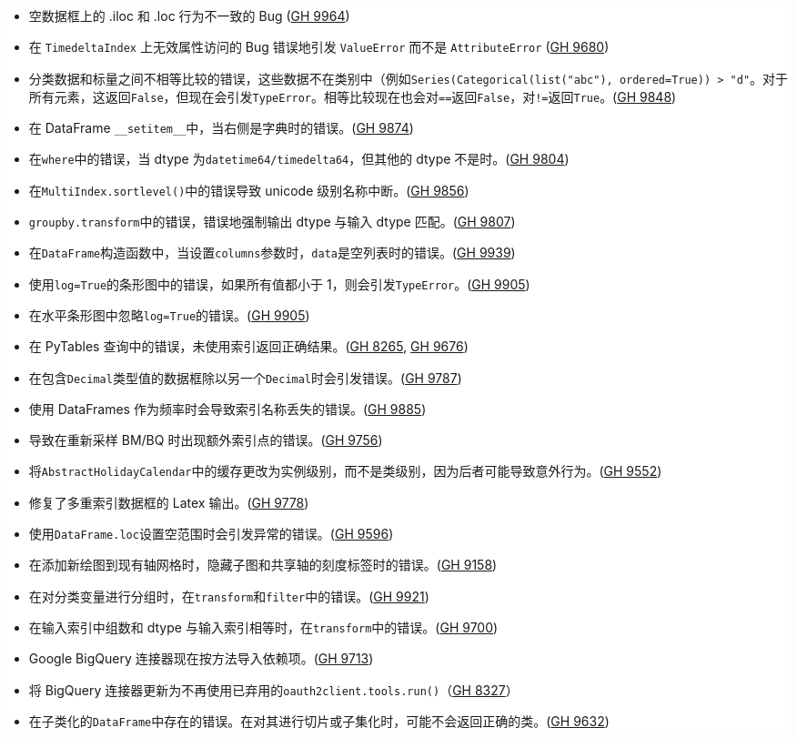 +   空数据框上的 .iloc 和 .loc 行为不一致的 Bug ([GH 9964](https://github.com/pandas-dev/pandas/issues/9964))

+   在 `TimedeltaIndex` 上无效属性访问的 Bug 错误地引发 `ValueError` 而不是 `AttributeError` ([GH 9680](https://github.com/pandas-dev/pandas/issues/9680))

+   分类数据和标量之间不相等比较的错误，这些数据不在类别中（例如`Series(Categorical(list("abc"), ordered=True)) > "d"`。对于所有元素，这返回`False`，但现在会引发`TypeError`。相等比较现在也会对`==`返回`False`，对`!=`返回`True`。([GH 9848](https://github.com/pandas-dev/pandas/issues/9848))

+   在 DataFrame `__setitem__`中，当右侧是字典时的错误。([GH 9874](https://github.com/pandas-dev/pandas/issues/9874))

+   在`where`中的错误，当 dtype 为`datetime64/timedelta64`，但其他的 dtype 不是时。([GH 9804](https://github.com/pandas-dev/pandas/issues/9804))

+   在`MultiIndex.sortlevel()`中的错误导致 unicode 级别名称中断。([GH 9856](https://github.com/pandas-dev/pandas/issues/9856))

+   `groupby.transform`中的错误，错误地强制输出 dtype 与输入 dtype 匹配。([GH 9807](https://github.com/pandas-dev/pandas/issues/9807))

+   在`DataFrame`构造函数中，当设置`columns`参数时，`data`是空列表时的错误。([GH 9939](https://github.com/pandas-dev/pandas/issues/9939))

+   使用`log=True`的条形图中的错误，如果所有值都小于 1，则会引发`TypeError`。([GH 9905](https://github.com/pandas-dev/pandas/issues/9905))

+   在水平条形图中忽略`log=True`的错误。([GH 9905](https://github.com/pandas-dev/pandas/issues/9905))

+   在 PyTables 查询中的错误，未使用索引返回正确结果。([GH 8265](https://github.com/pandas-dev/pandas/issues/8265), [GH 9676](https://github.com/pandas-dev/pandas/issues/9676))

+   在包含`Decimal`类型值的数据框除以另一个`Decimal`时会引发错误。([GH 9787](https://github.com/pandas-dev/pandas/issues/9787))

+   使用 DataFrames 作为频率时会导致索引名称丢失的错误。([GH 9885](https://github.com/pandas-dev/pandas/issues/9885))

+   导致在重新采样 BM/BQ 时出现额外索引点的错误。([GH 9756](https://github.com/pandas-dev/pandas/issues/9756))

+   将`AbstractHolidayCalendar`中的缓存更改为实例级别，而不是类级别，因为后者可能导致意外行为。([GH 9552](https://github.com/pandas-dev/pandas/issues/9552))

+   修复了多重索引数据框的 Latex 输出。([GH 9778](https://github.com/pandas-dev/pandas/issues/9778))

+   使用`DataFrame.loc`设置空范围时会引发异常的错误。([GH 9596](https://github.com/pandas-dev/pandas/issues/9596))

+   在添加新绘图到现有轴网格时，隐藏子图和共享轴的刻度标签时的错误。([GH 9158](https://github.com/pandas-dev/pandas/issues/9158))

+   在对分类变量进行分组时，在`transform`和`filter`中的错误。([GH 9921](https://github.com/pandas-dev/pandas/issues/9921))

+   在输入索引中组数和 dtype 与输入索引相等时，在`transform`中的错误。([GH 9700](https://github.com/pandas-dev/pandas/issues/9700))

+   Google BigQuery 连接器现在按方法导入依赖项。([GH 9713](https://github.com/pandas-dev/pandas/issues/9713))

+   将 BigQuery 连接器更新为不再使用已弃用的`oauth2client.tools.run()`（[GH 8327](https://github.com/pandas-dev/pandas/issues/8327)）

+   在子类化的`DataFrame`中存在的错误。在对其进行切片或子集化时，可能不会返回正确的类。([GH 9632](https://github.com/pandas-dev/pandas/issues/9632))
